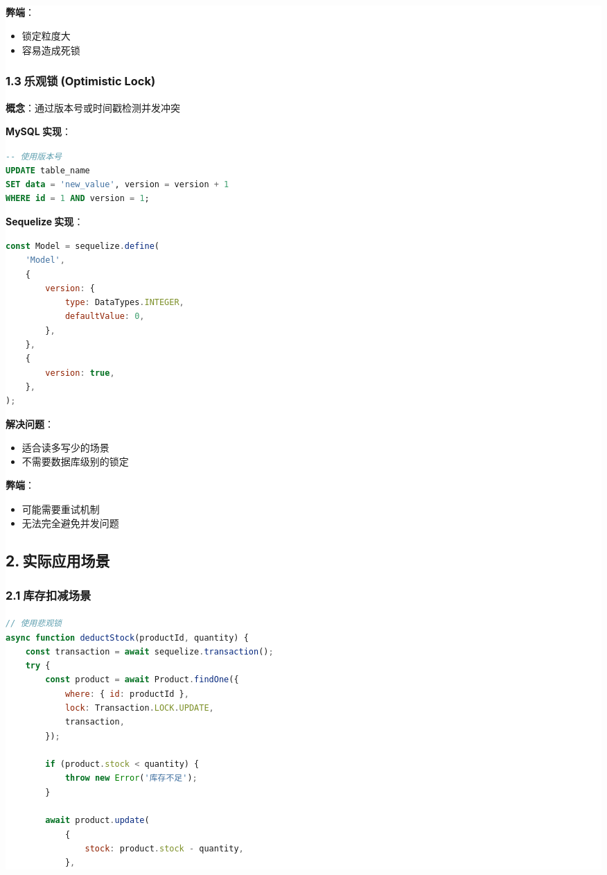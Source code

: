 **弊端**：

-   锁定粒度大
-   容易造成死锁

### 1.3 乐观锁 (Optimistic Lock)

**概念**：通过版本号或时间戳检测并发冲突

**MySQL 实现**：

```sql
-- 使用版本号
UPDATE table_name
SET data = 'new_value', version = version + 1
WHERE id = 1 AND version = 1;
```

**Sequelize 实现**：

```javascript
const Model = sequelize.define(
    'Model',
    {
        version: {
            type: DataTypes.INTEGER,
            defaultValue: 0,
        },
    },
    {
        version: true,
    },
);
```

**解决问题**：

-   适合读多写少的场景
-   不需要数据库级别的锁定

**弊端**：

-   可能需要重试机制
-   无法完全避免并发问题

## 2. 实际应用场景

### 2.1 库存扣减场景

```javascript
// 使用悲观锁
async function deductStock(productId, quantity) {
    const transaction = await sequelize.transaction();
    try {
        const product = await Product.findOne({
            where: { id: productId },
            lock: Transaction.LOCK.UPDATE,
            transaction,
        });

        if (product.stock < quantity) {
            throw new Error('库存不足');
        }

        await product.update(
            {
                stock: product.stock - quantity,
            },
```